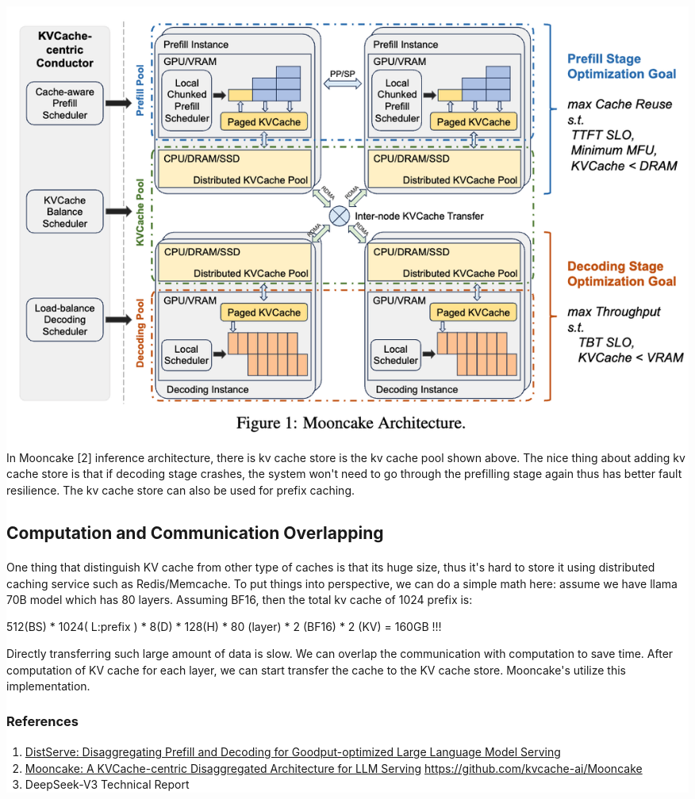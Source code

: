 <div align="center"> <img src=images/mooncake.png style="width: 100%; height: auto;"/> </div>

In Mooncake [2] inference architecture, there is kv cache store is the kv cache pool shown above. The nice thing about adding kv cache store is that if decoding stage crashes, the system won't need to go through the prefilling stage again thus has better fault resilience. 
The kv cache store can also be used for prefix caching. 



## Computation and Communication Overlapping

One thing that distinguish KV cache from other type of caches is that its huge size, thus it's hard to store it using distributed caching service such as Redis/Memcache. To put things into perspective, we can do a simple math here: assume we have llama 70B model which has 80 layers. 
Assuming BF16, then the total kv cache of 1024 prefix is: 

512(BS) * 1024( L:prefix ) * 8(D) * 128(H) * 80 (layer) * 2 (BF16) * 2 (KV) = 160GB !!!

Directly transferring such large amount of data is slow. We can overlap the communication with computation to save time. After computation of KV cache for each layer, we can start transfer the cache to the KV cache store. Mooncake's utilize this implementation. 



### References
1. [DistServe: Disaggregating Prefill and Decoding for Goodput-optimized Large Language Model Serving](https://arxiv.org/abs/2401.09670)
2. [Mooncake: A KVCache-centric Disaggregated Architecture for LLM Serving](https://arxiv.org/abs/2407.00079)
    https://github.com/kvcache-ai/Mooncake
3. DeepSeek-V3 Technical Report





